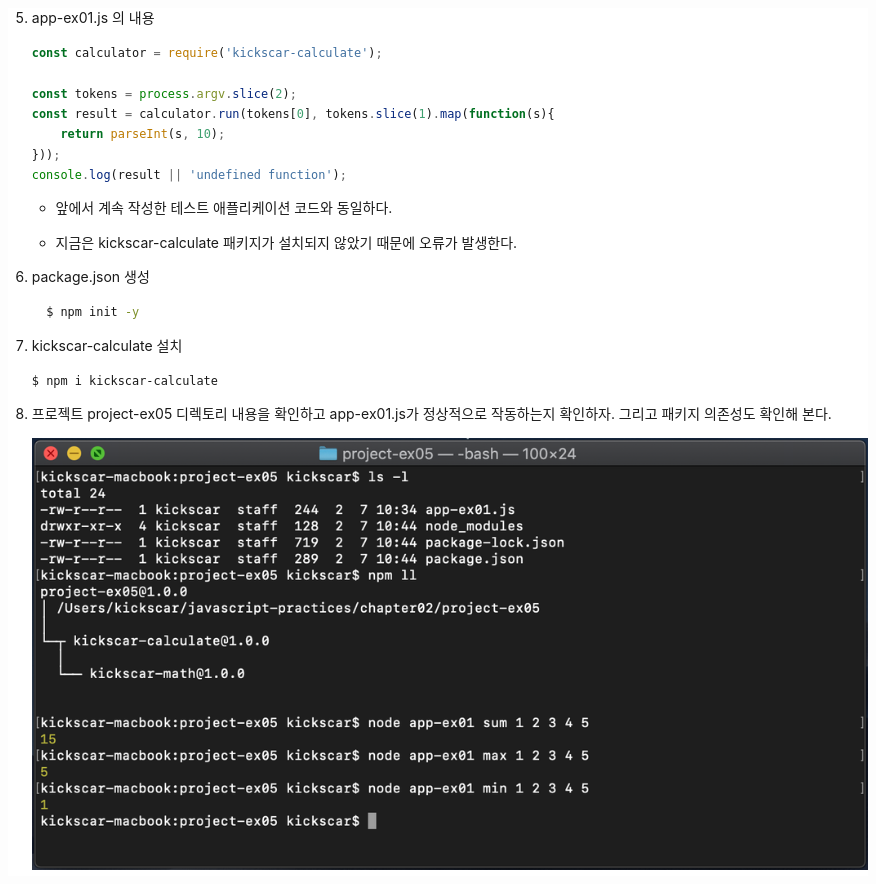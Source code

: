  5. app-ex01.js 의 내용

    ```javascript
    const calculator = require('kickscar-calculate');
    
    const tokens = process.argv.slice(2);
    const result = calculator.run(tokens[0], tokens.slice(1).map(function(s){ 
    	return parseInt(s, 10); 
    }));
    console.log(result || 'undefined function');
    ```

    + 앞에서 계속 작성한 테스트 애플리케이션 코드와 동일하다.

    + 지금은 kickscar-calculate 패키지가 설치되지 않았기 때문에 오류가 발생한다.

      

 6. package.json 생성

    ```bash
      $ npm init -y
    ```

 7. kickscar-calculate 설치

    ```bash
    $ npm i kickscar-calculate
    ```

    

 8. 프로젝트 project-ex05 디렉토리 내용을 확인하고  app-ex01.js가 정상적으로 작동하는지 확인하자. 그리고 패키지 의존성도 확인해 본다.
	
	![ch02-0062.png](../../_resources/ch02-0062.png)
    